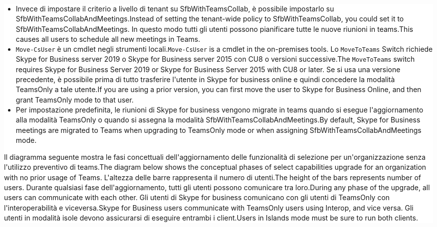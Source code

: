 - <span data-ttu-id="c6121-148">Invece di impostare il criterio a livello di tenant su SfbWithTeamsCollab, è possibile impostarlo su SfbWithTeamsCollabAndMeetings.</span><span class="sxs-lookup"><span data-stu-id="c6121-148">Instead of setting the tenant-wide policy to SfbWithTeamsCollab, you could set it to SfbWithTeamsCollabAndMeetings.</span></span> <span data-ttu-id="c6121-149">In questo modo tutti gli utenti possono pianificare tutte le nuove riunioni in teams.</span><span class="sxs-lookup"><span data-stu-id="c6121-149">This causes all users to schedule all new meetings in Teams.</span></span>
- <span data-ttu-id="c6121-150">`Move-CsUser` è un cmdlet negli strumenti locali.</span><span class="sxs-lookup"><span data-stu-id="c6121-150">`Move-CsUser` is a cmdlet in the on-premises tools.</span></span> <span data-ttu-id="c6121-151">Lo `MoveToTeams` Switch richiede Skype for Business server 2019 o Skype for Business server 2015 con CU8 o versioni successive.</span><span class="sxs-lookup"><span data-stu-id="c6121-151">The `MoveToTeams` switch requires Skype for Business Server 2019 or Skype for Business Server 2015 with CU8 or later.</span></span> <span data-ttu-id="c6121-152">Se si usa una versione precedente, è possibile prima di tutto trasferire l'utente in Skype for business online e quindi concedere la modalità TeamsOnly a tale utente.</span><span class="sxs-lookup"><span data-stu-id="c6121-152">If you are using a prior version, you can first move the user to Skype for Business Online, and then grant TeamsOnly mode to that user.</span></span>
- <span data-ttu-id="c6121-153">Per impostazione predefinita, le riunioni di Skype for business vengono migrate in teams quando si esegue l'aggiornamento alla modalità TeamsOnly o quando si assegna la modalità SfbWithTeamsCollabAndMeetings.</span><span class="sxs-lookup"><span data-stu-id="c6121-153">By default, Skype for Business meetings are migrated to Teams when upgrading to TeamsOnly mode or when assigning SfbWithTeamsCollabAndMeetings mode.</span></span>  

<span data-ttu-id="c6121-154">Il diagramma seguente mostra le fasi concettuali dell'aggiornamento delle funzionalità di selezione per un'organizzazione senza l'utilizzo preventivo di teams.</span><span class="sxs-lookup"><span data-stu-id="c6121-154">The diagram below shows the conceptual phases of select capabilities upgrade for an organization with no prior usage of Teams.</span></span> <span data-ttu-id="c6121-155">L'altezza delle barre rappresenta il numero di utenti.</span><span class="sxs-lookup"><span data-stu-id="c6121-155">The height of the bars represents number of users.</span></span> <span data-ttu-id="c6121-156">Durante qualsiasi fase dell'aggiornamento, tutti gli utenti possono comunicare tra loro.</span><span class="sxs-lookup"><span data-stu-id="c6121-156">During any phase of the upgrade, all users can communicate with each other.</span></span>  <span data-ttu-id="c6121-157">Gli utenti di Skype for business comunicano con gli utenti di TeamsOnly con l'interoperabilità e viceversa.</span><span class="sxs-lookup"><span data-stu-id="c6121-157">Skype for Business users communicate with TeamsOnly users using Interop, and vice versa.</span></span> <span data-ttu-id="c6121-158">Gli utenti in modalità isole devono assicurarsi di eseguire entrambi i client.</span><span class="sxs-lookup"><span data-stu-id="c6121-158">Users in Islands mode must be sure to run both clients.</span></span>
